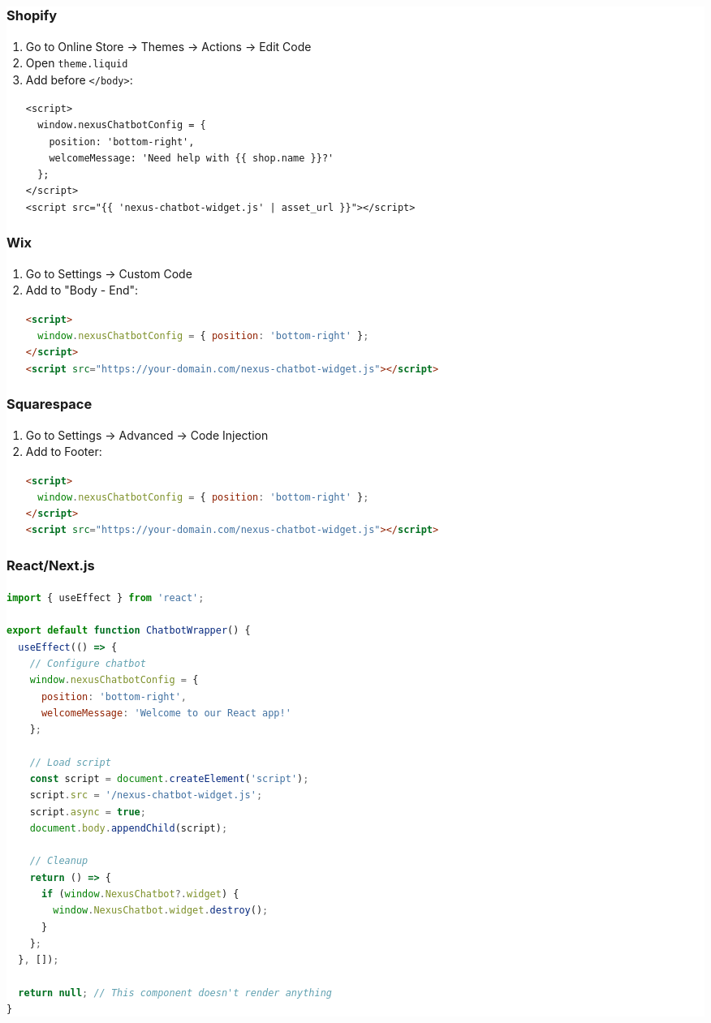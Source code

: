 ### Shopify
1. Go to Online Store → Themes → Actions → Edit Code
2. Open `theme.liquid`
3. Add before `</body>`:
   ```liquid
   <script>
     window.nexusChatbotConfig = {
       position: 'bottom-right',
       welcomeMessage: 'Need help with {{ shop.name }}?'
     };
   </script>
   <script src="{{ 'nexus-chatbot-widget.js' | asset_url }}"></script>
   ```

### Wix
1. Go to Settings → Custom Code
2. Add to "Body - End":
   ```html
   <script>
     window.nexusChatbotConfig = { position: 'bottom-right' };
   </script>
   <script src="https://your-domain.com/nexus-chatbot-widget.js"></script>
   ```

### Squarespace
1. Go to Settings → Advanced → Code Injection
2. Add to Footer:
   ```html
   <script>
     window.nexusChatbotConfig = { position: 'bottom-right' };
   </script>
   <script src="https://your-domain.com/nexus-chatbot-widget.js"></script>
   ```

### React/Next.js
```jsx
import { useEffect } from 'react';

export default function ChatbotWrapper() {
  useEffect(() => {
    // Configure chatbot
    window.nexusChatbotConfig = {
      position: 'bottom-right',
      welcomeMessage: 'Welcome to our React app!'
    };

    // Load script
    const script = document.createElement('script');
    script.src = '/nexus-chatbot-widget.js';
    script.async = true;
    document.body.appendChild(script);

    // Cleanup
    return () => {
      if (window.NexusChatbot?.widget) {
        window.NexusChatbot.widget.destroy();
      }
    };
  }, []);

  return null; // This component doesn't render anything
}
```
